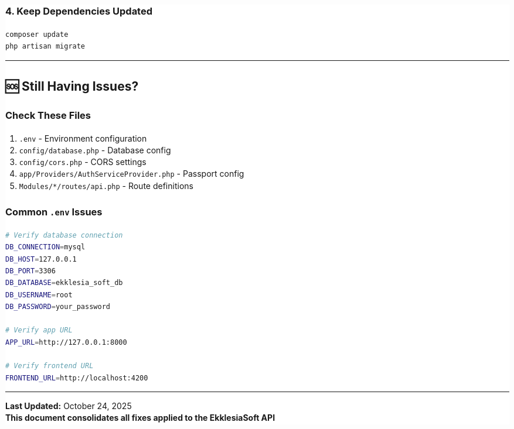 ### 4. Keep Dependencies Updated

```bash
composer update
php artisan migrate
```

---

## 🆘 Still Having Issues?

### Check These Files

1. `.env` - Environment configuration
2. `config/database.php` - Database config
3. `config/cors.php` - CORS settings
4. `app/Providers/AuthServiceProvider.php` - Passport config
5. `Modules/*/routes/api.php` - Route definitions

### Common `.env` Issues

```bash
# Verify database connection
DB_CONNECTION=mysql
DB_HOST=127.0.0.1
DB_PORT=3306
DB_DATABASE=ekklesia_soft_db
DB_USERNAME=root
DB_PASSWORD=your_password

# Verify app URL
APP_URL=http://127.0.0.1:8000

# Verify frontend URL
FRONTEND_URL=http://localhost:4200
```

---

**Last Updated:** October 24, 2025  
**This document consolidates all fixes applied to the EkklesiaSoft API**
